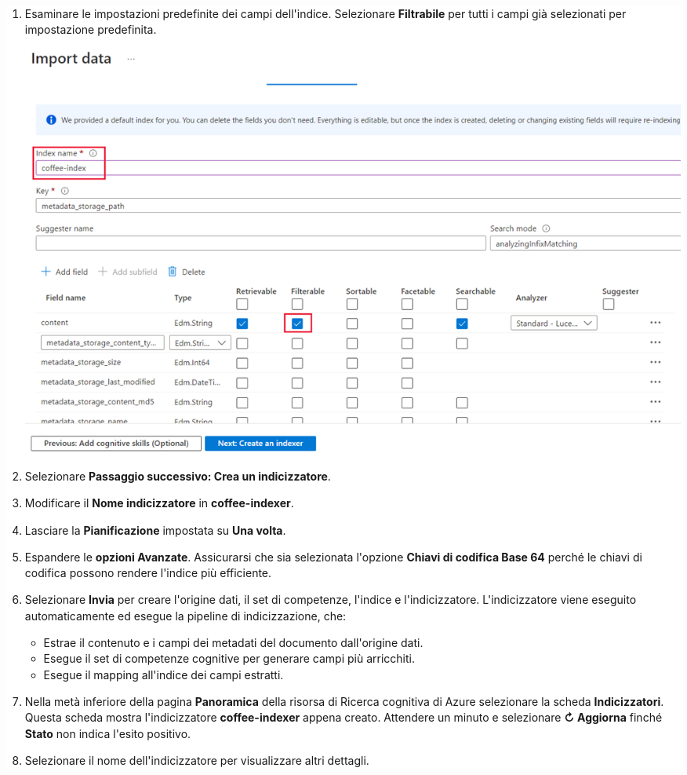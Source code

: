 1. Esaminare le impostazioni predefinite dei campi dell'indice. Selezionare **Filtrabile** per tutti i campi già selezionati per impostazione predefinita.

    ![Screenshot che mostra il riquadro Indice personalizzato con il nome dell'indice già inserito e il parametro "Filtrabile" selezionato per un campo di indice predefinito.](media/create-cognitive-search-solution/6a-azure-cognitive-search-customize-index.png)

1. Selezionare **Passaggio successivo: Crea un indicizzatore**.

1. Modificare il **Nome indicizzatore** in **coffee-indexer**.

1. Lasciare la **Pianificazione** impostata su **Una volta**.

1. Espandere le **opzioni Avanzate**. Assicurarsi che sia selezionata l'opzione **Chiavi di codifica Base 64** perché le chiavi di codifica possono rendere l'indice più efficiente.

1. Selezionare **Invia** per creare l'origine dati, il set di competenze, l'indice e l'indicizzatore. L'indicizzatore viene eseguito automaticamente ed esegue la pipeline di indicizzazione, che:
    - Estrae il contenuto e i campi dei metadati del documento dall'origine dati.
    - Esegue il set di competenze cognitive per generare campi più arricchiti.
    - Esegue il mapping all'indice dei campi estratti.

1. Nella metà inferiore della pagina **Panoramica** della risorsa di Ricerca cognitiva di Azure selezionare la scheda **Indicizzatori**. Questa scheda mostra l'indicizzatore **coffee-indexer** appena creato. Attendere un minuto e selezionare **&orarr; Aggiorna** finché **Stato** non indica l'esito positivo.

1. Selezionare il nome dell'indicizzatore per visualizzare altri dettagli.
